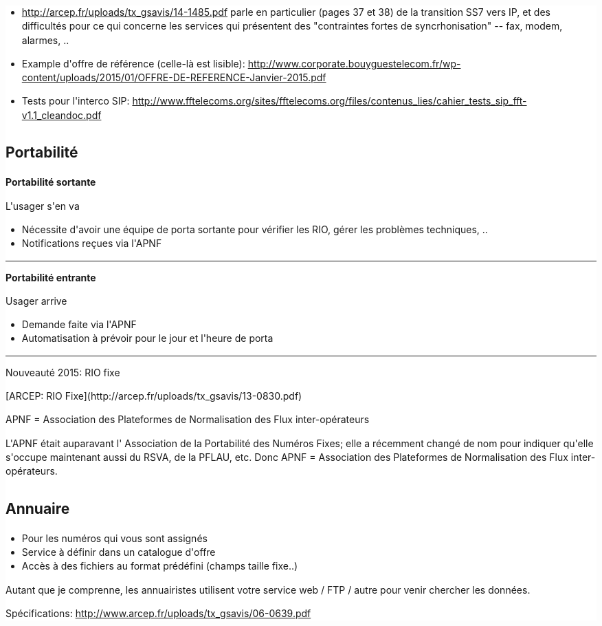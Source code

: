 * http://arcep.fr/uploads/tx_gsavis/14-1485.pdf parle en particulier (pages 37 et 38) de la transition SS7 vers IP, et des difficultés pour ce qui concerne les services qui présentent des "contraintes fortes de syncrhonisation" -- fax, modem, alarmes, ..

* Example d'offre de référence (celle-là est lisible): http://www.corporate.bouyguestelecom.fr/wp-content/uploads/2015/01/OFFRE-DE-REFERENCE-Janvier-2015.pdf

* Tests pour l'interco SIP: http://www.fftelecoms.org/sites/fftelecoms.org/files/contenus_lies/cahier_tests_sip_fft-v1.1_cleandoc.pdf
</div>

Portabilité
-----------

**Portabilité sortante**

L'usager s'en va

- Nécessite d'avoir une équipe de porta sortante pour vérifier les RIO, gérer les problèmes techniques, ..
- Notifications reçues via l'APNF

-----------

**Portabilité entrante**

Usager arrive

- Demande faite via l'APNF
- Automatisation à prévoir pour le jour et l'heure de porta

-------------

Nouveauté 2015: RIO fixe

<div class="notes">
[ARCEP: RIO Fixe](http://arcep.fr/uploads/tx_gsavis/13-0830.pdf)
</div>

APNF = Association des Plateformes de Normalisation des Flux inter-opérateurs

<div class="notes">
L'APNF était auparavant l' Association de la Portabilité des Numéros Fixes; elle a récemment changé de nom pour indiquer qu'elle s'occupe maintenant aussi du RSVA, de la PFLAU, etc. Donc APNF = Association des Plateformes de Normalisation des Flux inter-opérateurs.
</div>

Annuaire
--------

- Pour les numéros qui vous sont assignés
- Service à définir dans un catalogue d'offre
- Accès à des fichiers au format prédéfini (champs taille fixe..)

<div class="notes">
Autant que je comprenne, les annuairistes utilisent votre service web / FTP / autre pour venir chercher les données.

Spécifications: http://www.arcep.fr/uploads/tx_gsavis/06-0639.pdf
</div>
